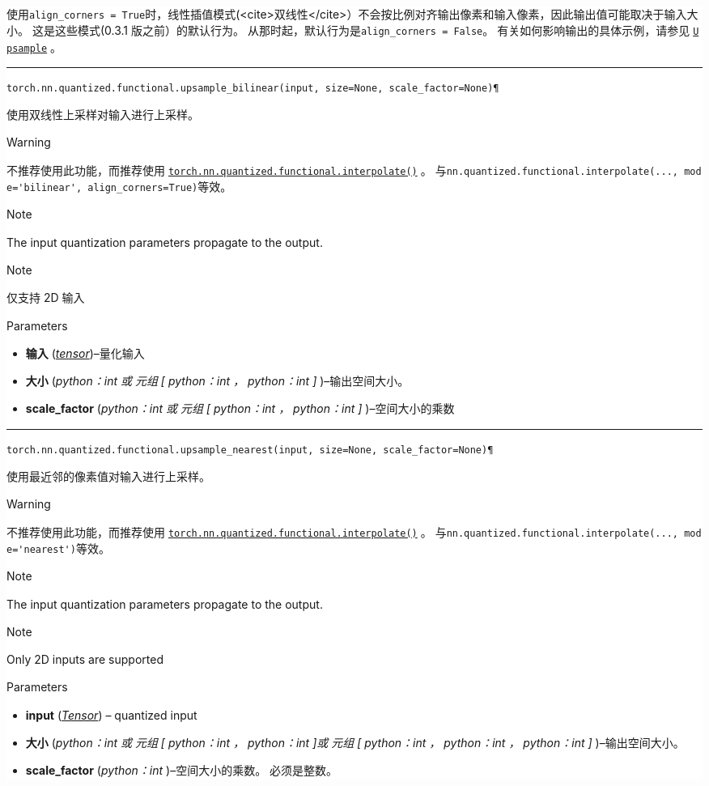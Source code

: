 使用`align_corners = True`时，线性插值模式(&lt;cite&gt;双线性&lt;/cite&gt;）不会按比例对齐输出像素和输入像素，因此输出值可能取决于输入大小。 这是这些模式(0.3.1 版之前）的默认行为。 从那时起，默认行为是`align_corners = False`。 有关如何影响输出的具体示例，请参见 [`Upsample`](nn.html#torch.nn.Upsample "torch.nn.Upsample") 。

* * *

```
torch.nn.quantized.functional.upsample_bilinear(input, size=None, scale_factor=None)¶
```

使用双线性上采样对输入进行上采样。

Warning

不推荐使用此功能，而推荐使用 [`torch.nn.quantized.functional.interpolate()`](#torch.nn.quantized.functional.interpolate "torch.nn.quantized.functional.interpolate") 。 与`nn.quantized.functional.interpolate(..., mode='bilinear', align_corners=True)`等效。

Note

The input quantization parameters propagate to the output.

Note

仅支持 2D 输入

Parameters

*   **输入** ([_tensor_](tensors.html#torch.Tensor "torch.Tensor"))–量化输入

*   **大小** (_python：int_ _或_ _元组_ _[_ _python：int_ _，_ _python：int_ _]_ )–输出空间大小。

*   **scale_factor**  (_python：int_ _或_ _元组_ _[_ _python：int_ _，_ _python：int_ _]_ )–空间大小的乘数

* * *

```
torch.nn.quantized.functional.upsample_nearest(input, size=None, scale_factor=None)¶
```

使用最近邻的像素值对输入进行上采样。

Warning

不推荐使用此功能，而推荐使用 [`torch.nn.quantized.functional.interpolate()`](#torch.nn.quantized.functional.interpolate "torch.nn.quantized.functional.interpolate") 。 与`nn.quantized.functional.interpolate(..., mode='nearest')`等效。

Note

The input quantization parameters propagate to the output.

Note

Only 2D inputs are supported

Parameters

*   **input** ([_Tensor_](tensors.html#torch.Tensor "torch.Tensor")) – quantized input

*   **大小** (_python：int_ _或_ _元组_ _[_ _python：int_ _，_ _python：int_ _]或_ _元组_ _[_ _python：int_ _，_ _python：int_ _，_ _python：int_ _]_ )–输出空间大小。

*   **scale_factor**  (_python：int_ )–空间大小的乘数。 必须是整数。
